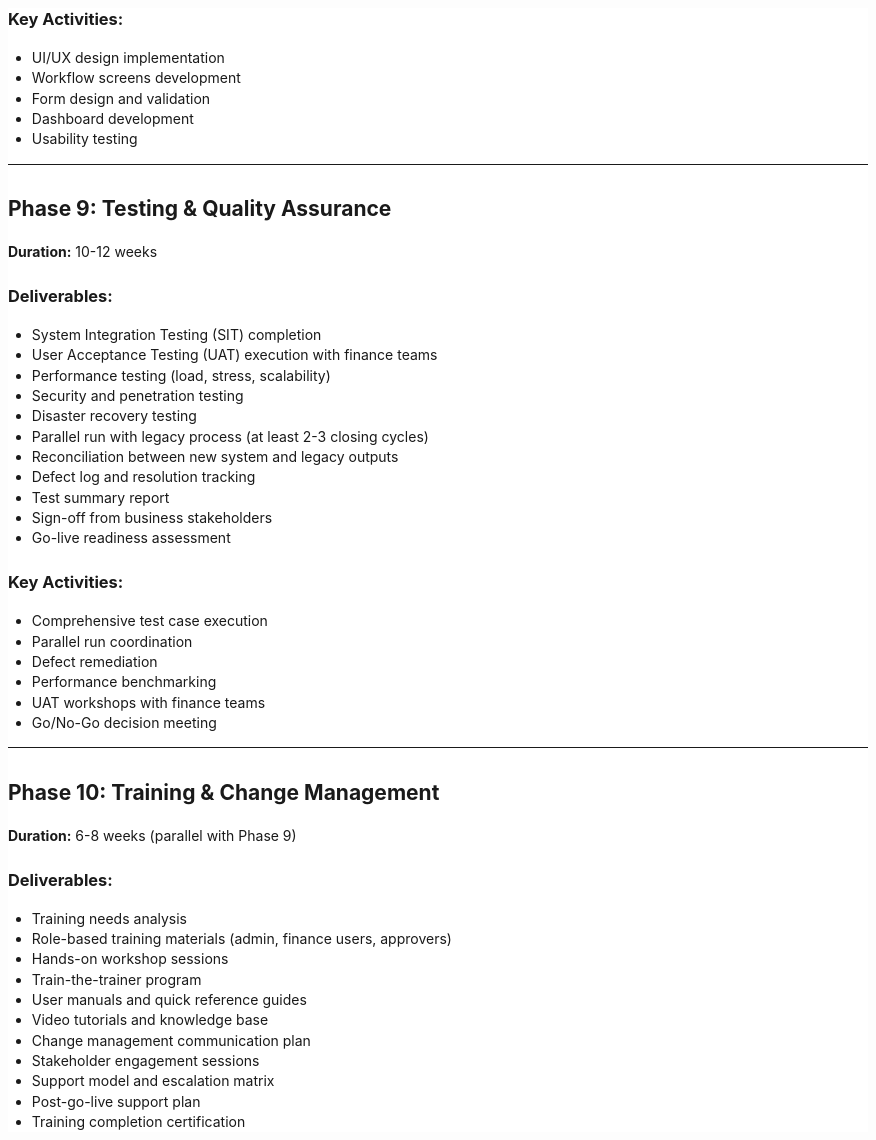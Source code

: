 ### Key Activities:
- UI/UX design implementation
- Workflow screens development
- Form design and validation
- Dashboard development
- Usability testing

---

## Phase 9: Testing & Quality Assurance
**Duration:** 10-12 weeks

### Deliverables:
- System Integration Testing (SIT) completion
- User Acceptance Testing (UAT) execution with finance teams
- Performance testing (load, stress, scalability)
- Security and penetration testing
- Disaster recovery testing
- Parallel run with legacy process (at least 2-3 closing cycles)
- Reconciliation between new system and legacy outputs
- Defect log and resolution tracking
- Test summary report
- Sign-off from business stakeholders
- Go-live readiness assessment

### Key Activities:
- Comprehensive test case execution
- Parallel run coordination
- Defect remediation
- Performance benchmarking
- UAT workshops with finance teams
- Go/No-Go decision meeting

---

## Phase 10: Training & Change Management
**Duration:** 6-8 weeks (parallel with Phase 9)

### Deliverables:
- Training needs analysis
- Role-based training materials (admin, finance users, approvers)
- Hands-on workshop sessions
- Train-the-trainer program
- User manuals and quick reference guides
- Video tutorials and knowledge base
- Change management communication plan
- Stakeholder engagement sessions
- Support model and escalation matrix
- Post-go-live support plan
- Training completion certification
